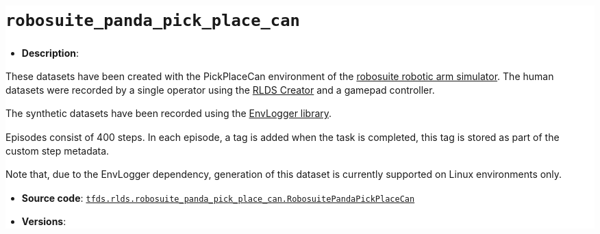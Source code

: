 <div itemscope itemtype="http://schema.org/Dataset">
  <div itemscope itemprop="includedInDataCatalog" itemtype="http://schema.org/DataCatalog">
    <meta itemprop="name" content="TensorFlow Datasets" />
  </div>
  <meta itemprop="name" content="robosuite_panda_pick_place_can" />
  <meta itemprop="description" content="These datasets have been created with the PickPlaceCan environment of the&#10;[robosuite robotic arm simulator](https://robosuite.ai/). The human datasets&#10;were recorded by a single operator using&#10;the [RLDS Creator](https://github.com/google-research/rlds-creator) and a&#10;gamepad controller.&#10;&#10;The synthetic datasets have been recorded using the&#10;[EnvLogger library](https://github.com/deepmind/envlogger).&#10;&#10;Episodes consist of 400 steps. In each episode, a tag is&#10;added when the task is completed, this tag is stored as part of the custom step&#10;metadata.&#10;&#10;Note that, due to the EnvLogger dependency, generation of this dataset is&#10;currently supported on Linux environments only.&#10;&#10;To use this dataset:&#10;&#10;```python&#10;import tensorflow_datasets as tfds&#10;&#10;ds = tfds.load(&#x27;robosuite_panda_pick_place_can&#x27;, split=&#x27;train&#x27;)&#10;for ex in ds.take(4):&#10;  print(ex)&#10;```&#10;&#10;See [the guide](https://www.tensorflow.org/datasets/overview) for more&#10;informations on [tensorflow_datasets](https://www.tensorflow.org/datasets).&#10;&#10;" />
  <meta itemprop="url" content="https://www.tensorflow.org/datasets/catalog/robosuite_panda_pick_place_can" />
  <meta itemprop="sameAs" content="https://github.com/google-research/rlds" />
  <meta itemprop="citation" content="@misc{ramos2021rlds,&#10;      title={RLDS: an Ecosystem to Generate, Share and Use Datasets in Reinforcement Learning},&#10;      author={Sabela Ramos and Sertan Girgin and Léonard Hussenot and Damien Vincent and Hanna Yakubovich and Daniel Toyama and Anita Gergely and Piotr Stanczyk and Raphael Marinier and Jeremiah Harmsen and Olivier Pietquin and Nikola Momchev},&#10;      year={2021},&#10;      eprint={2111.02767},&#10;      archivePrefix={arXiv},&#10;      primaryClass={cs.LG}&#10;}" />
</div>

# `robosuite_panda_pick_place_can`


*   **Description**:

These datasets have been created with the PickPlaceCan environment of the
[robosuite robotic arm simulator](https://robosuite.ai/). The human datasets
were recorded by a single operator using the
[RLDS Creator](https://github.com/google-research/rlds-creator) and a gamepad
controller.

The synthetic datasets have been recorded using the
[EnvLogger library](https://github.com/deepmind/envlogger).

Episodes consist of 400 steps. In each episode, a tag is added when the task is
completed, this tag is stored as part of the custom step metadata.

Note that, due to the EnvLogger dependency, generation of this dataset is
currently supported on Linux environments only.

*   **Source code**:
    [`tfds.rlds.robosuite_panda_pick_place_can.RobosuitePandaPickPlaceCan`](https://github.com/tensorflow/datasets/tree/master/tensorflow_datasets/rlds/robosuite_panda_pick_place_can/robosuite_panda_pick_place_can.py)

*   **Versions**:
